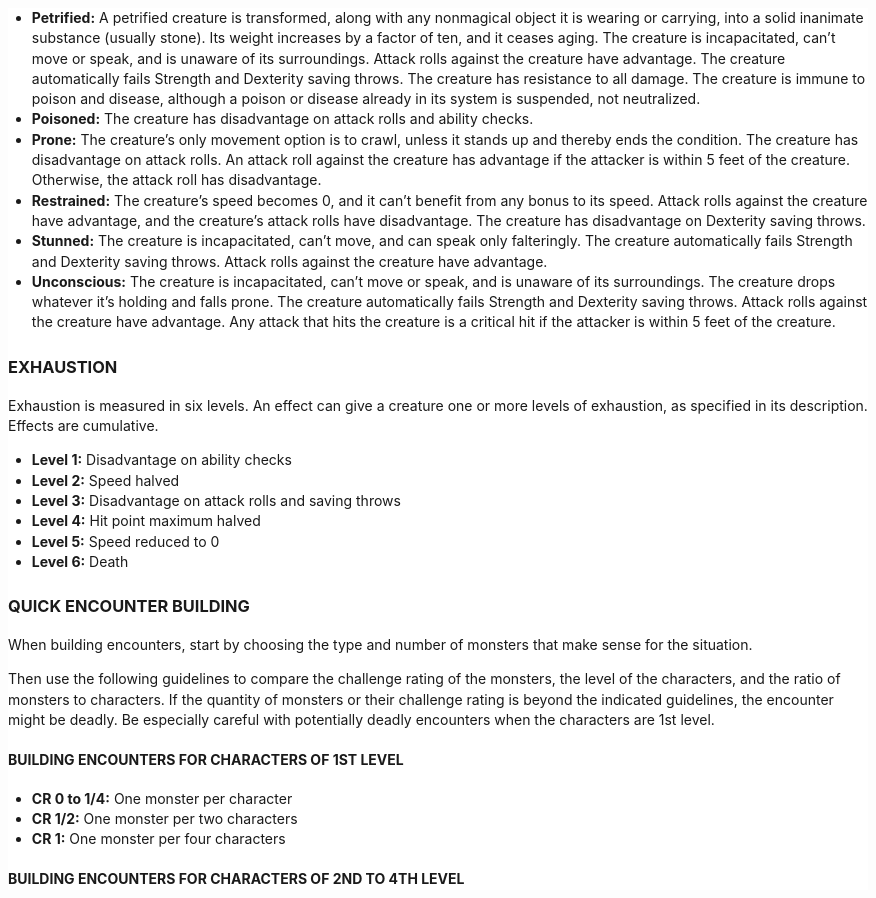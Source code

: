 - **Petrified:** A petrified creature is transformed, along with any nonmagical object it is wearing or carrying, into a solid inanimate substance (usually stone). Its weight increases by a factor of ten, and it ceases aging. The creature is incapacitated, can’t move or speak, and is unaware of its surroundings. Attack rolls against the creature have advantage. The creature automatically fails Strength and Dexterity saving throws. The creature has resistance to all damage. The creature is immune to poison and disease, although a poison or disease already in its system is suspended, not neutralized.
- **Poisoned:** The creature has disadvantage on attack rolls and ability checks.
- **Prone:** The creature’s only movement option is to crawl, unless it stands up and thereby ends the condition. The creature has disadvantage on attack rolls. An attack roll against the creature has advantage if the attacker is within 5 feet of the creature. Otherwise, the attack roll has disadvantage.
- **Restrained:** The creature’s speed becomes 0, and it can’t benefit from any bonus to its speed. Attack rolls against the creature have advantage, and the creature’s attack rolls have disadvantage. The creature has disadvantage on Dexterity saving throws.
- **Stunned:** The creature is incapacitated, can’t move, and can speak only falteringly. The creature automatically fails Strength and Dexterity saving throws. Attack rolls against the creature have advantage.
- **Unconscious:** The creature is incapacitated, can’t move or speak, and is unaware of its surroundings. The creature drops whatever it’s holding and falls prone. The creature automatically fails Strength and Dexterity saving throws. Attack rolls against the creature have advantage. Any attack that hits the creature is a critical hit if the attacker is within 5 feet of the creature.

### EXHAUSTION

Exhaustion is measured in six levels. An effect can give a creature one or more levels of exhaustion, as specified in its description. Effects are cumulative.

- **Level 1:** Disadvantage on ability checks
- **Level 2:** Speed halved
- **Level 3:** Disadvantage on attack rolls and saving throws
- **Level 4:** Hit point maximum halved
- **Level 5:** Speed reduced to 0
- **Level 6:** Death

### QUICK ENCOUNTER BUILDING

When building encounters, start by choosing the type and number of monsters that make sense for the situation.

Then use the following guidelines to compare the challenge rating of the monsters, the level of the characters, and the ratio of monsters to characters. If the quantity of monsters or their challenge rating is beyond the indicated guidelines, the encounter might be deadly. Be especially careful with potentially deadly encounters when the characters are 1st level.

#### BUILDING ENCOUNTERS FOR CHARACTERS OF 1ST LEVEL

- **CR 0 to 1/4:** One monster per character
- **CR 1/2:** One monster per two characters
- **CR 1:** One monster per four characters

#### BUILDING ENCOUNTERS FOR CHARACTERS OF 2ND TO 4TH LEVEL
